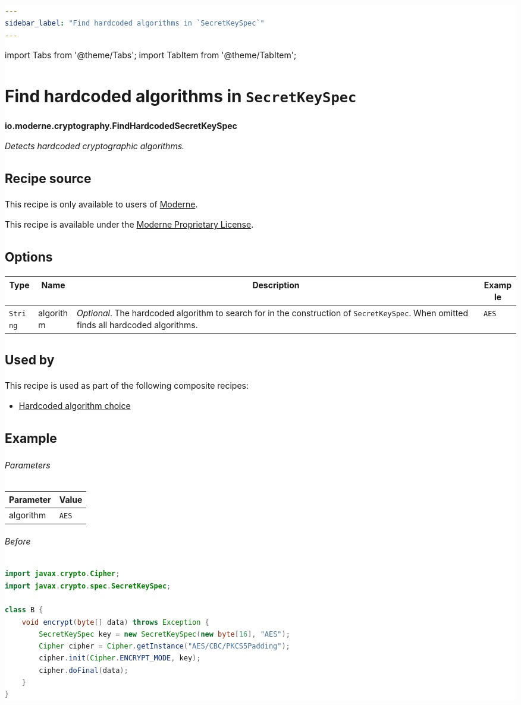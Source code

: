 ```yaml
---
sidebar_label: "Find hardcoded algorithms in `SecretKeySpec`"
---
```


import Tabs from '@theme/Tabs';
import TabItem from '@theme/TabItem';

# Find hardcoded algorithms in `SecretKeySpec`

**io.moderne.cryptography.FindHardcodedSecretKeySpec**

_Detects hardcoded cryptographic algorithms._

## Recipe source

This recipe is only available to users of [Moderne](https://docs.moderne.io/).


This recipe is available under the [Moderne Proprietary License](https://docs.moderne.io/licensing/overview).

## Options

| Type | Name | Description | Example |
| -- | -- | -- | -- |
| `String` | algorithm | *Optional*. The hardcoded algorithm to search for in the construction of `SecretKeySpec`. When omitted finds all hardcoded algorithms. | `AES` |


## Used by

This recipe is used as part of the following composite recipes:

* [Hardcoded algorithm choice](/recipes/cryptography/findhardcodedalgorithmchoice.md)

## Example

###### Parameters
| Parameter | Value |
| -- | -- |
|algorithm|`AES`|


<Tabs groupId="beforeAfter">
<TabItem value="java" label="java">


###### Before
```java
import javax.crypto.Cipher;
import javax.crypto.spec.SecretKeySpec;

class B {
    void encrypt(byte[] data) throws Exception {
        SecretKeySpec key = new SecretKeySpec(new byte[16], "AES");
        Cipher cipher = Cipher.getInstance("AES/CBC/PKCS5Padding");
        cipher.init(Cipher.ENCRYPT_MODE, key);
        cipher.doFinal(data);
    }
}
```
